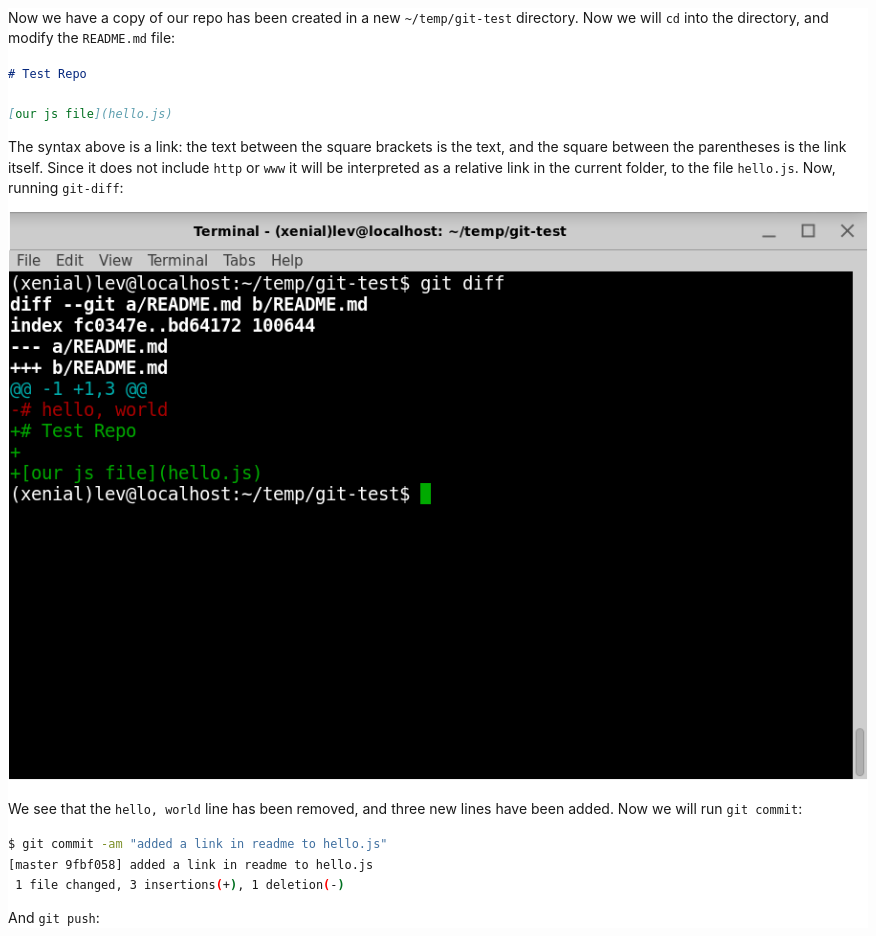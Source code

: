 Now we have a copy of our repo has been created in a new `~/temp/git-test` directory. Now we will `cd` into the directory, and modify the `README.md` file:

```markdown
# Test Repo

[our js file](hello.js)
```

The syntax above is a link: the text between the square brackets is the text, and the square between the parentheses is the link itself. Since it does not include `http` or `www` it will be interpreted as a relative link in the current folder, to the file `hello.js`. Now, running `git-diff`:

![010](screenshots/010.png)

We see that the `hello, world` line has been removed, and  three new lines have been added. Now we will run `git commit`:

```bash
$ git commit -am "added a link in readme to hello.js"
[master 9fbf058] added a link in readme to hello.js
 1 file changed, 3 insertions(+), 1 deletion(-)
```

And `git push`:
